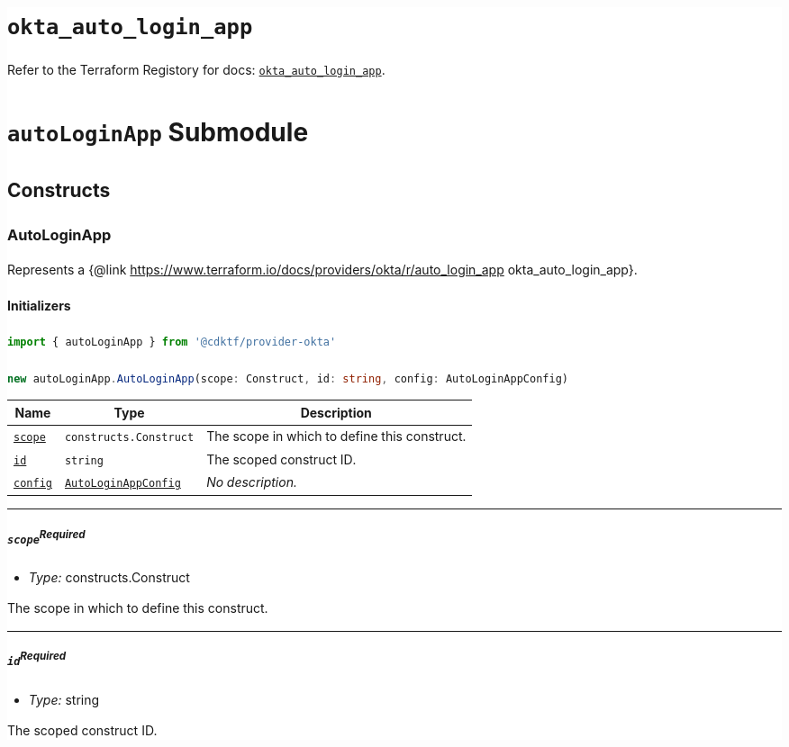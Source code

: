 # `okta_auto_login_app`

Refer to the Terraform Registory for docs: [`okta_auto_login_app`](https://www.terraform.io/docs/providers/okta/r/auto_login_app).

# `autoLoginApp` Submodule <a name="`autoLoginApp` Submodule" id="@cdktf/provider-okta.autoLoginApp"></a>

## Constructs <a name="Constructs" id="Constructs"></a>

### AutoLoginApp <a name="AutoLoginApp" id="@cdktf/provider-okta.autoLoginApp.AutoLoginApp"></a>

Represents a {@link https://www.terraform.io/docs/providers/okta/r/auto_login_app okta_auto_login_app}.

#### Initializers <a name="Initializers" id="@cdktf/provider-okta.autoLoginApp.AutoLoginApp.Initializer"></a>

```typescript
import { autoLoginApp } from '@cdktf/provider-okta'

new autoLoginApp.AutoLoginApp(scope: Construct, id: string, config: AutoLoginAppConfig)
```

| **Name** | **Type** | **Description** |
| --- | --- | --- |
| <code><a href="#@cdktf/provider-okta.autoLoginApp.AutoLoginApp.Initializer.parameter.scope">scope</a></code> | <code>constructs.Construct</code> | The scope in which to define this construct. |
| <code><a href="#@cdktf/provider-okta.autoLoginApp.AutoLoginApp.Initializer.parameter.id">id</a></code> | <code>string</code> | The scoped construct ID. |
| <code><a href="#@cdktf/provider-okta.autoLoginApp.AutoLoginApp.Initializer.parameter.config">config</a></code> | <code><a href="#@cdktf/provider-okta.autoLoginApp.AutoLoginAppConfig">AutoLoginAppConfig</a></code> | *No description.* |

---

##### `scope`<sup>Required</sup> <a name="scope" id="@cdktf/provider-okta.autoLoginApp.AutoLoginApp.Initializer.parameter.scope"></a>

- *Type:* constructs.Construct

The scope in which to define this construct.

---

##### `id`<sup>Required</sup> <a name="id" id="@cdktf/provider-okta.autoLoginApp.AutoLoginApp.Initializer.parameter.id"></a>

- *Type:* string

The scoped construct ID.
